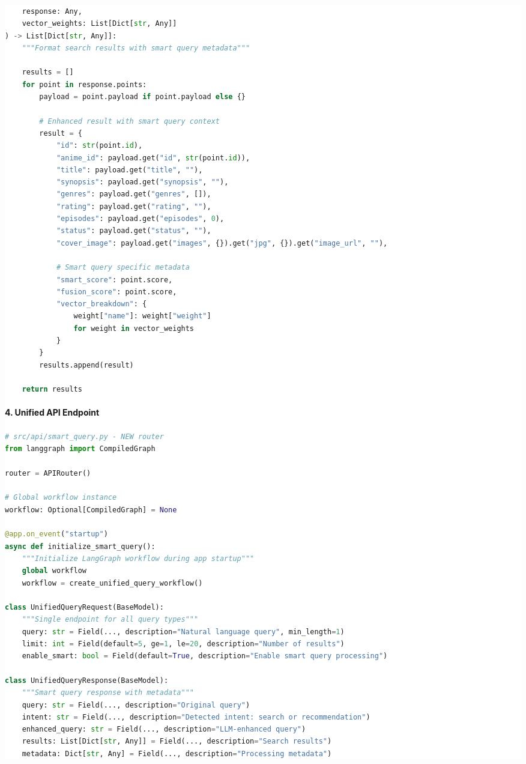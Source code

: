 ```python
    response: Any,
    vector_weights: List[Dict[str, Any]]
) -> List[Dict[str, Any]]:
    """Format search results with smart query metadata"""

    results = []
    for point in response.points:
        payload = point.payload if point.payload else {}

        # Enhanced result with smart query context
        result = {
            "id": str(point.id),
            "anime_id": payload.get("id", str(point.id)),
            "title": payload.get("title", ""),
            "synopsis": payload.get("synopsis", ""),
            "genres": payload.get("genres", []),
            "rating": payload.get("rating", ""),
            "episodes": payload.get("episodes", 0),
            "status": payload.get("status", ""),
            "cover_image": payload.get("images", {}).get("jpg", {}).get("image_url", ""),

            # Smart query specific metadata
            "smart_score": point.score,
            "fusion_score": point.score,
            "vector_breakdown": {
                weight["name"]: weight["weight"]
                for weight in vector_weights
            }
        }
        results.append(result)

    return results
```

#### **4. Unified API Endpoint**

```python
# src/api/smart_query.py - NEW router
from langgraph import CompiledGraph

router = APIRouter()

# Global workflow instance
workflow: Optional[CompiledGraph] = None

@app.on_event("startup")
async def initialize_smart_query():
    """Initialize LangGraph workflow during app startup"""
    global workflow
    workflow = create_unified_query_workflow()

class UnifiedQueryRequest(BaseModel):
    """Single endpoint for all query types"""
    query: str = Field(..., description="Natural language query", min_length=1)
    limit: int = Field(default=5, ge=1, le=20, description="Number of results")
    enable_smart: bool = Field(default=True, description="Enable smart query processing")

class UnifiedQueryResponse(BaseModel):
    """Smart query response with metadata"""
    query: str = Field(..., description="Original query")
    intent: str = Field(..., description="Detected intent: search or recommendation")
    enhanced_query: str = Field(..., description="LLM-enhanced query")
    results: List[Dict[str, Any]] = Field(..., description="Search results")
    metadata: Dict[str, Any] = Field(..., description="Processing metadata")
```
